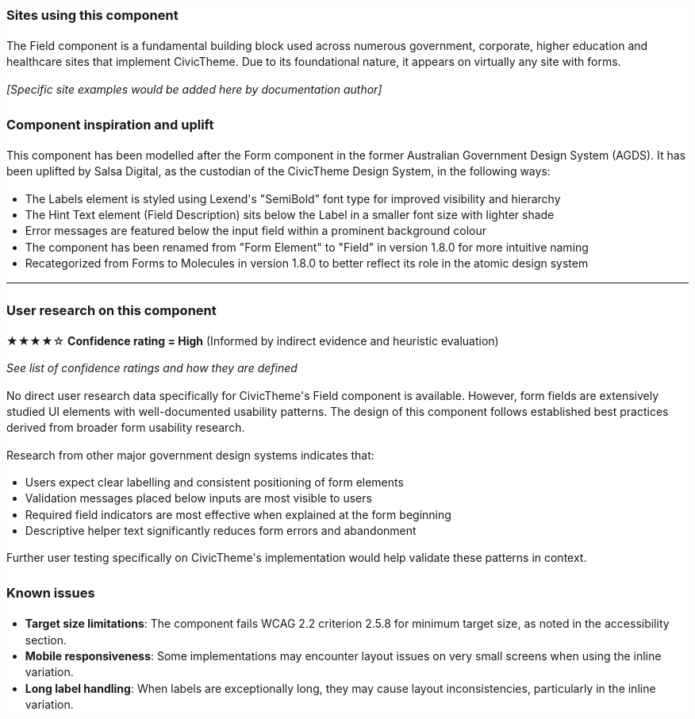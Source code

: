 ### Sites using this component

The Field component is a fundamental building block used across numerous government, corporate, higher education and healthcare sites that implement CivicTheme. Due to its foundational nature, it appears on virtually any site with forms.

_\[Specific site examples would be added here by documentation author]_

### Component inspiration and uplift

This component has been modelled after the Form component in the former Australian Government Design System (AGDS). It has been uplifted by Salsa Digital, as the custodian of the CivicTheme Design System, in the following ways:

* The Labels element is styled using Lexend's "SemiBold" font type for improved visibility and hierarchy
* The Hint Text element (Field Description) sits below the Label in a smaller font size with lighter shade
* Error messages are featured below the input field within a prominent background colour
* The component has been renamed from "Form Element" to "Field" in version 1.8.0 for more intuitive naming
* Recategorized from Forms to Molecules in version 1.8.0 to better reflect its role in the atomic design system

***

### User research on this component

★★★★☆ **Confidence rating = High** (Informed by indirect evidence and heuristic evaluation)

_See list of confidence ratings and how they are defined_

No direct user research data specifically for CivicTheme's Field component is available. However, form fields are extensively studied UI elements with well-documented usability patterns. The design of this component follows established best practices derived from broader form usability research.

Research from other major government design systems indicates that:

* Users expect clear labelling and consistent positioning of form elements
* Validation messages placed below inputs are most visible to users
* Required field indicators are most effective when explained at the form beginning
* Descriptive helper text significantly reduces form errors and abandonment

Further user testing specifically on CivicTheme's implementation would help validate these patterns in context.

### Known issues

* **Target size limitations**: The component fails WCAG 2.2 criterion 2.5.8 for minimum target size, as noted in the accessibility section.
* **Mobile responsiveness**: Some implementations may encounter layout issues on very small screens when using the inline variation.
* **Long label handling**: When labels are exceptionally long, they may cause layout inconsistencies, particularly in the inline variation.
